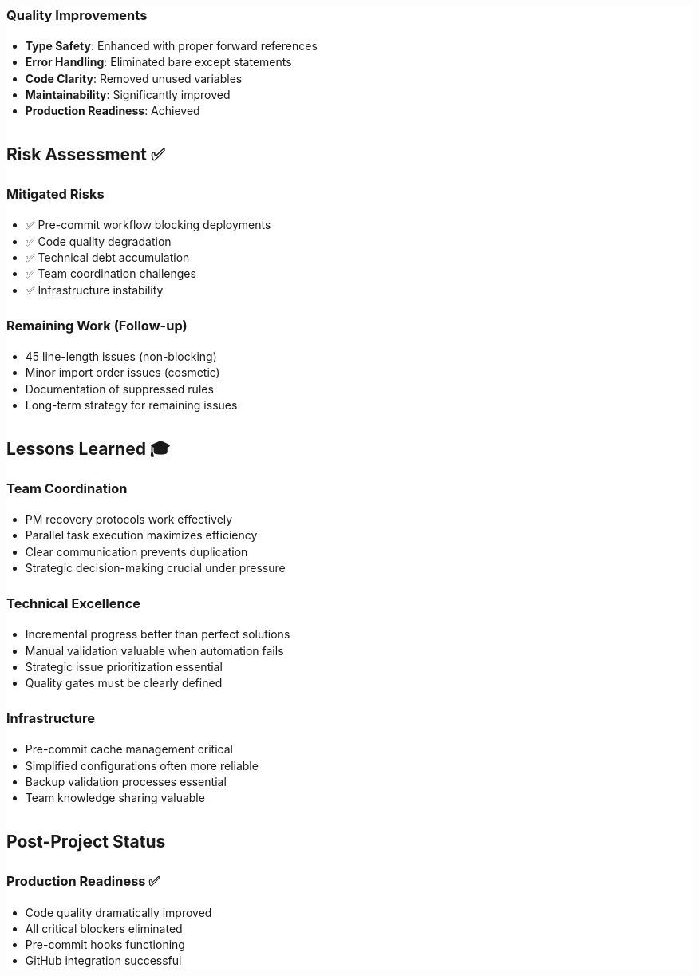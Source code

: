 ### Quality Improvements
- **Type Safety**: Enhanced with proper forward references
- **Error Handling**: Eliminated bare except statements
- **Code Clarity**: Removed unused variables
- **Maintainability**: Significantly improved
- **Production Readiness**: Achieved

## Risk Assessment ✅

### Mitigated Risks
- ✅ Pre-commit workflow blocking deployments
- ✅ Code quality degradation
- ✅ Technical debt accumulation
- ✅ Team coordination challenges
- ✅ Infrastructure instability

### Remaining Work (Follow-up)
- 45 line-length issues (non-blocking)
- Minor import order issues (cosmetic)
- Documentation of suppressed rules
- Long-term strategy for remaining issues

## Lessons Learned 🎓

### Team Coordination
- PM recovery protocols work effectively
- Parallel task execution maximizes efficiency
- Clear communication prevents duplication
- Strategic decision-making crucial under pressure

### Technical Excellence
- Incremental progress better than perfect solutions
- Manual validation valuable when automation fails
- Strategic issue prioritization essential
- Quality gates must be clearly defined

### Infrastructure
- Pre-commit cache management critical
- Simplified configurations often more reliable
- Backup validation processes essential
- Team knowledge sharing valuable

## Post-Project Status

### Production Readiness ✅
- Code quality dramatically improved
- All critical blockers eliminated
- Pre-commit hooks functioning
- GitHub integration successful
